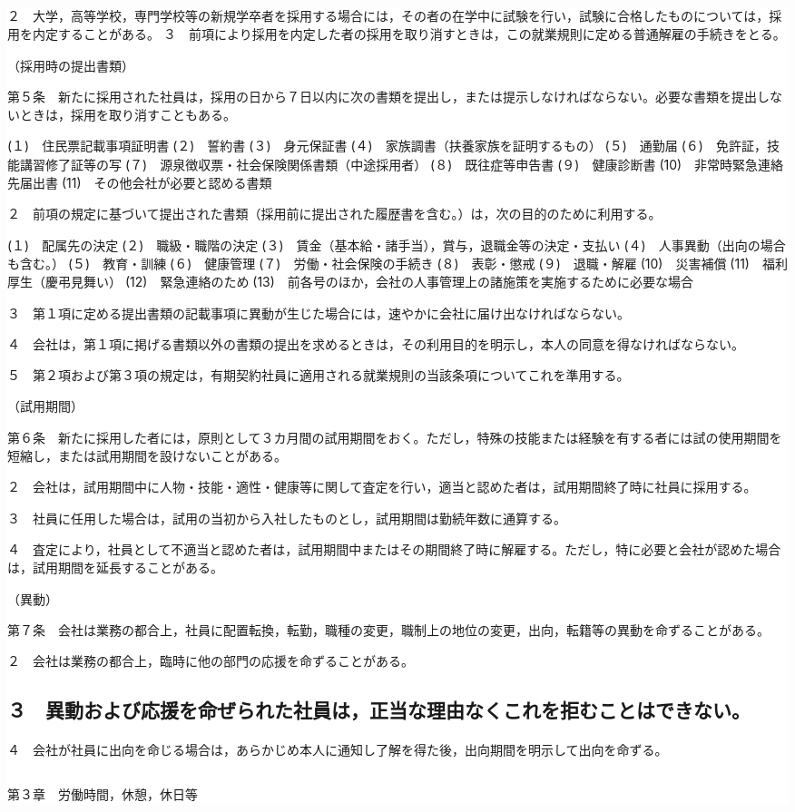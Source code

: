 ２　大学，高等学校，専門学校等の新規学卒者を採用する場合には，その者の在学中に試験を行い，試験に合格したものについては，採用を内定することがある。
３　前項により採用を内定した者の採用を取り消すときは，この就業規則に定める普通解雇の手続きをとる。

（採用時の提出書類）

第５条　新たに採用された社員は，採用の日から７日以内に次の書類を提出し，または提示しなければならない。必要な書類を提出しないときは，採用を取り消すこともある。

(１)　住民票記載事項証明書
(２)　誓約書
(３)　身元保証書
(４)　家族調書（扶養家族を証明するもの）
(５)　通勤届
(６)　免許証，技能講習修了証等の写
(７)　源泉徴収票・社会保険関係書類（中途採用者）
(８)　既往症等申告書
(９)　健康診断書
(10)　非常時緊急連絡先届出書
(11)　その他会社が必要と認める書類

２　前項の規定に基づいて提出された書類（採用前に提出された履歴書を含む。）は，次の目的のために利用する。

(１)　配属先の決定
(２)　職級・職階の決定
(３)　賃金（基本給・諸手当），賞与，退職金等の決定・支払い
(４)　人事異動（出向の場合も含む。）
(５)　教育・訓練
(６)　健康管理
(７)　労働・社会保険の手続き
(８)　表彰・懲戒
(９)　退職・解雇
(10)　災害補償
(11)　福利厚生（慶弔見舞い）
(12)　緊急連絡のため
(13)　前各号のほか，会社の人事管理上の諸施策を実施するために必要な場合

３　第１項に定める提出書類の記載事項に異動が生じた場合には，速やかに会社に届け出なければならない。

４　会社は，第１項に掲げる書類以外の書類の提出を求めるときは，その利用目的を明示し，本人の同意を得なければならない。

５　第２項および第３項の規定は，有期契約社員に適用される就業規則の当該条項についてこれを準用する。

（試用期間）

第６条　新たに採用した者には，原則として３カ月間の試用期間をおく。ただし，特殊の技能または経験を有する者には試の使用期間を短縮し，または試用期間を設けないことがある。

２　会社は，試用期間中に人物・技能・適性・健康等に関して査定を行い，適当と認めた者は，試用期間終了時に社員に採用する。

３　社員に任用した場合は，試用の当初から入社したものとし，試用期間は勤続年数に通算する。

４　査定により，社員として不適当と認めた者は，試用期間中またはその期間終了時に解雇する。ただし，特に必要と会社が認めた場合は，試用期間を延長することがある。

（異動）

第７条　会社は業務の都合上，社員に配置転換，転勤，職種の変更，職制上の地位の変更，出向，転籍等の異動を命ずることがある。

２　会社は業務の都合上，臨時に他の部門の応援を命ずることがある。

３　異動および応援を命ぜられた社員は，正当な理由なくこれを拒むことはできない。
---
４　会社が社員に出向を命じる場合は，あらかじめ本人に通知し了解を得た後，出向期間を明示して出向を命ずる。
##
第３章　労働時間，休憩，休日等
